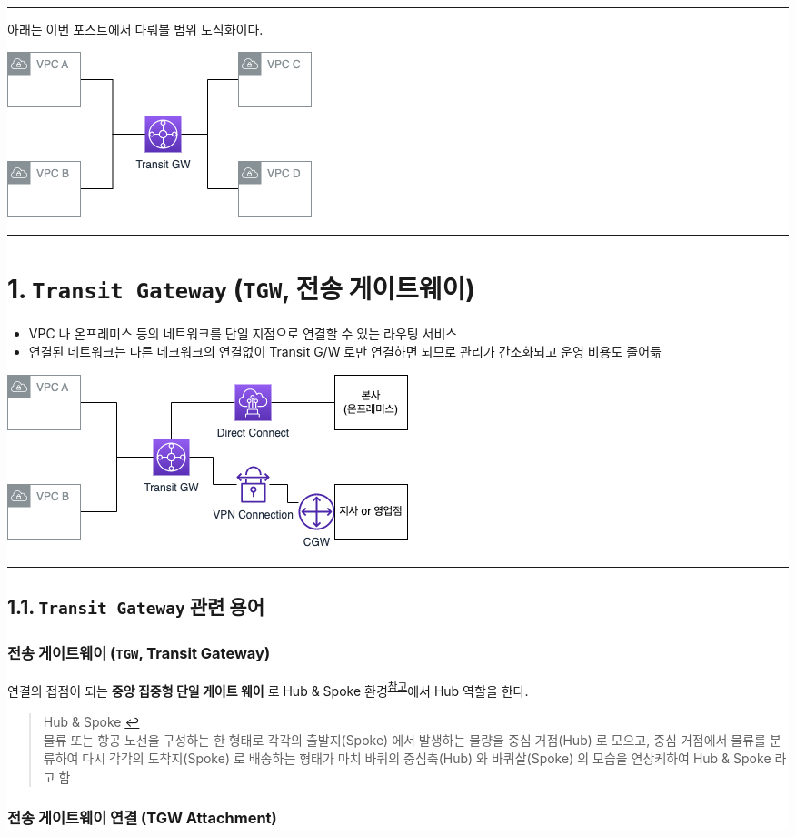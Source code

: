
---

아래는 이번 포스트에서 다뤄볼 범위 도식화이다.

![이번 포스트 범위 도식화](/assets/img/dev/2022/1211/1211_design.png)

---

# 1. `Transit Gateway` (`TGW`, 전송 게이트웨이)

- VPC 나 온프레미스 등의 네트워크를 단일 지점으로 연결할 수 있는 라우팅 서비스
- 연결된 네트워크는 다른 네크워크의 연결없이 Transit G/W 로만 연결하면 되므로 관리가 간소화되고 운영 비용도 줄어듦


![TGW 연결 구성 도식화](/assets/img/dev/2022/1211/tgw_1.png)

---

## 1.1. `Transit Gateway` 관련 용어 

### 전송 게이트웨이 (`TGW`, Transit Gateway)

연결의 접점이 되는 **중앙 집중형 단일 게이트 웨이** 로 Hub & Spoke 환경<sup id='hubspoke'>[참고](#_hubspoke)</sup>에서 Hub 역할을 한다.

> <span id='_hubspoke'>Hub & Spoke</span> [↩](#hubspoke)  
> 물류 또는 항공 노선을 구성하는 한 형태로 각각의 출발지(Spoke) 에서 발생하는 물량을 중심 거점(Hub) 로 모으고,
> 중심 거점에서 물류를 분류하여 다시 각각의 도착지(Spoke) 로 배송하는 형태가 마치 바퀴의 중심축(Hub) 와 바퀴살(Spoke) 의 모습을 연상케하여 Hub & Spoke 라고 함

### 전송 게이트웨이 연결 (TGW Attachment)
